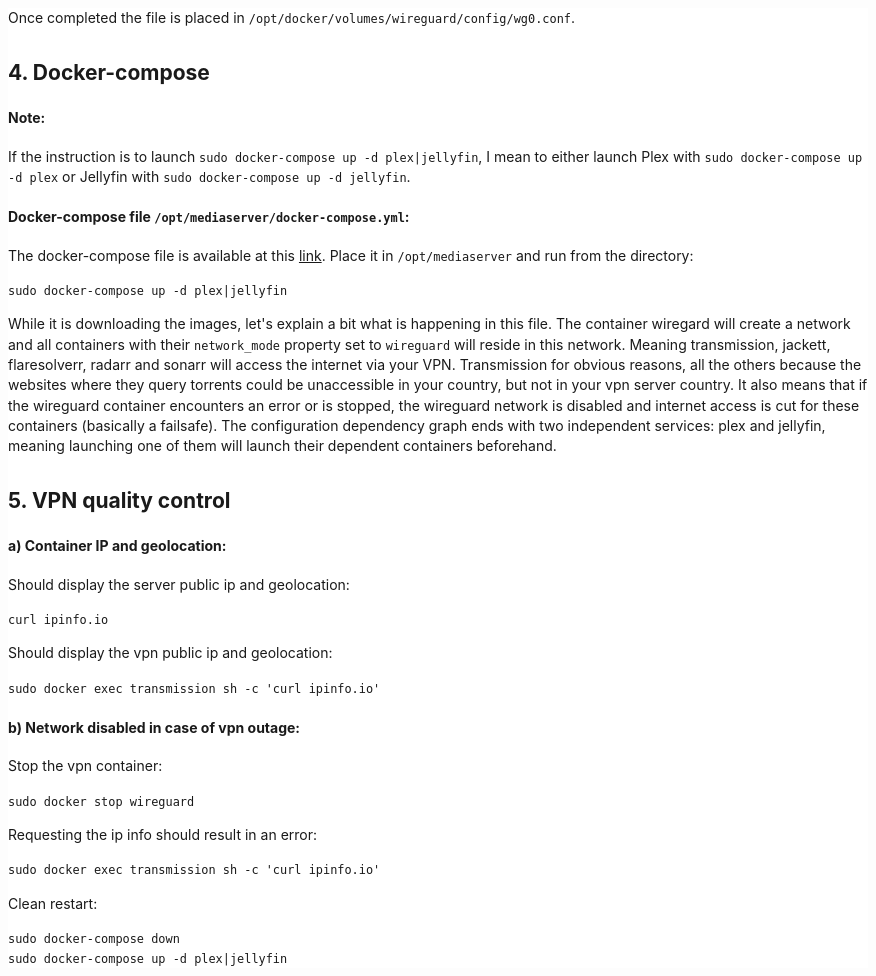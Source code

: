 Once completed the file is placed in `/opt/docker/volumes/wireguard/config/wg0.conf`.

## 4. Docker-compose

#### Note:

If the instruction is to launch `sudo docker-compose up -d plex|jellyfin`, I mean to either launch Plex with `sudo docker-compose up -d plex` or Jellyfin with `sudo docker-compose up -d jellyfin`.

#### Docker-compose file `/opt/mediaserver/docker-compose.yml`:

The docker-compose file is available at this [link](docker-compose.yml). Place it in `/opt/mediaserver` and run from the directory:

```
sudo docker-compose up -d plex|jellyfin
```

While it is downloading the images, let's explain a bit what is happening in this file. The container wiregard will create a network and all containers with their `network_mode` property set to `wireguard` will reside in this network. Meaning transmission, jackett, flaresolverr, radarr and sonarr will access the internet via your VPN. Transmission for obvious reasons, all the others because the websites where they query torrents could be unaccessible in your country, but not in your vpn server country. It also means that if the wireguard container encounters an error or is stopped, the wireguard network is disabled and internet access is cut for these containers (basically a failsafe). The configuration dependency graph ends with two independent services: plex and jellyfin, meaning launching one of them will launch their dependent containers beforehand.

## 5. VPN quality control

#### a) Container IP and geolocation:

Should display the server public ip and geolocation:
```
curl ipinfo.io
```

Should display the vpn public ip and geolocation:
```
sudo docker exec transmission sh -c 'curl ipinfo.io'
```

#### b) Network disabled in case of vpn outage:

Stop the vpn container:
```
sudo docker stop wireguard
```

Requesting the ip info should result in an error:
```
sudo docker exec transmission sh -c 'curl ipinfo.io'
```

Clean restart:
```
sudo docker-compose down
sudo docker-compose up -d plex|jellyfin
```
